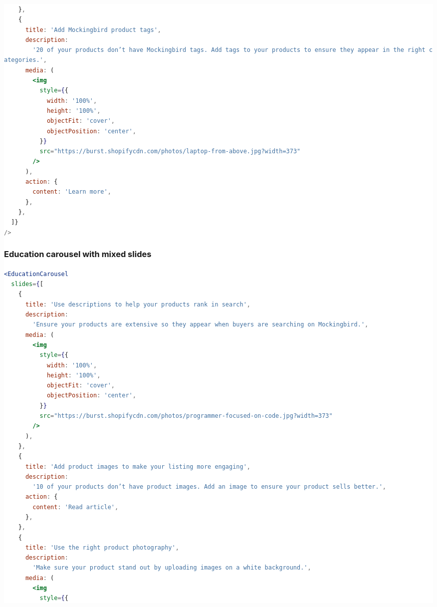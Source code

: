 ```jsx
    },
    {
      title: 'Add Mockingbird product tags',
      description:
        '20 of your products don’t have Mockingbird tags. Add tags to your products to ensure they appear in the right categories.',
      media: (
        <img
          style={{
            width: '100%',
            height: '100%',
            objectFit: 'cover',
            objectPosition: 'center',
          }}
          src="https://burst.shopifycdn.com/photos/laptop-from-above.jpg?width=373"
        />
      ),
      action: {
        content: 'Learn more',
      },
    },
  ]}
/>
```

### Education carousel with mixed slides

```jsx
<EducationCarousel
  slides={[
    {
      title: 'Use descriptions to help your products rank in search',
      description:
        'Ensure your products are extensive so they appear when buyers are searching on Mockingbird.',
      media: (
        <img
          style={{
            width: '100%',
            height: '100%',
            objectFit: 'cover',
            objectPosition: 'center',
          }}
          src="https://burst.shopifycdn.com/photos/programmer-focused-on-code.jpg?width=373"
        />
      ),
    },
    {
      title: 'Add product images to make your listing more engaging',
      description:
        '10 of your products don’t have product images. Add an image to ensure your product sells better.',
      action: {
        content: 'Read article',
      },
    },
    {
      title: 'Use the right product photography',
      description:
        'Make sure your product stand out by uploading images on a white background.',
      media: (
        <img
          style={{
```